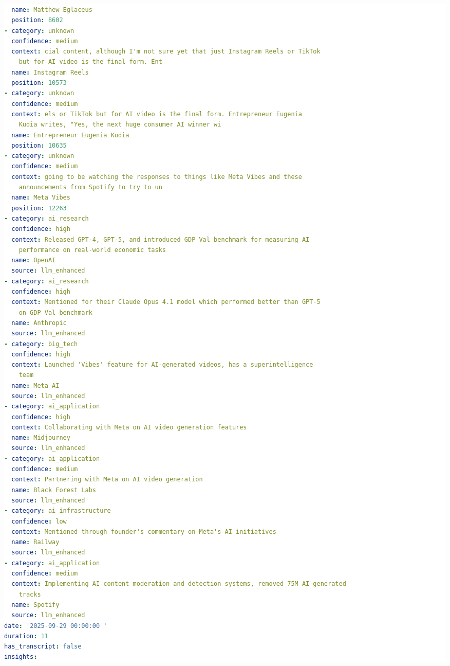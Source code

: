 ```yaml
  name: Matthew Eglaceus
  position: 8602
- category: unknown
  confidence: medium
  context: cial content, although I'm not sure yet that just Instagram Reels or TikTok
    but for AI video is the final form. Ent
  name: Instagram Reels
  position: 10573
- category: unknown
  confidence: medium
  context: els or TikTok but for AI video is the final form. Entrepreneur Eugenia
    Kudia writes, "Yes, the next huge consumer AI winner wi
  name: Entrepreneur Eugenia Kudia
  position: 10635
- category: unknown
  confidence: medium
  context: going to be watching the responses to things like Meta Vibes and these
    announcements from Spotify to try to un
  name: Meta Vibes
  position: 12263
- category: ai_research
  confidence: high
  context: Released GPT-4, GPT-5, and introduced GDP Val benchmark for measuring AI
    performance on real-world economic tasks
  name: OpenAI
  source: llm_enhanced
- category: ai_research
  confidence: high
  context: Mentioned for their Claude Opus 4.1 model which performed better than GPT-5
    on GDP Val benchmark
  name: Anthropic
  source: llm_enhanced
- category: big_tech
  confidence: high
  context: Launched 'Vibes' feature for AI-generated videos, has a superintelligence
    team
  name: Meta AI
  source: llm_enhanced
- category: ai_application
  confidence: high
  context: Collaborating with Meta on AI video generation features
  name: Midjourney
  source: llm_enhanced
- category: ai_application
  confidence: medium
  context: Partnering with Meta on AI video generation
  name: Black Forest Labs
  source: llm_enhanced
- category: ai_infrastructure
  confidence: low
  context: Mentioned through founder's commentary on Meta's AI initiatives
  name: Railway
  source: llm_enhanced
- category: ai_application
  confidence: medium
  context: Implementing AI content moderation and detection systems, removed 75M AI-generated
    tracks
  name: Spotify
  source: llm_enhanced
date: '2025-09-29 00:00:00 '
duration: 11
has_transcript: false
insights:
```